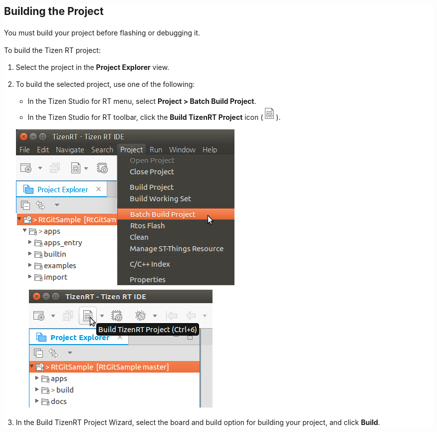 Building the Project <a name="build-project"></a>
--------------------

You must build your project before flashing or debugging it.

To build the Tizen RT project:

1.  Select the project in the **Project Explorer** view.
2.  To build the selected project, use one of the following:

    -   In the Tizen Studio for RT menu, select **Project &gt; Batch Build Project**.
    -   In the Tizen Studio for RT toolbar, click the **Build TizenRT Project** icon (![Build icon](./media/rt_icon_build.png)).

    ![Building the project](./media/rt_build.png)

3.  In the Build TizenRT Project Wizard, select the board and build option for building your project, and click **Build**.
